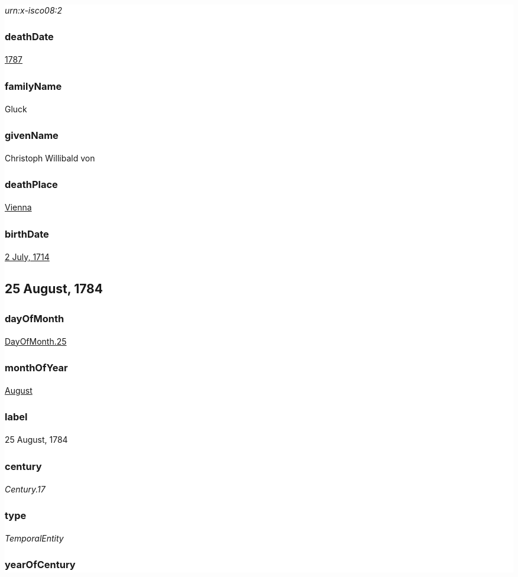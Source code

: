 
*urn:x-isco08:2*

### deathDate


[1787](#1787)

### familyName


Gluck

### givenName


Christoph Willibald von

### deathPlace


[Vienna](#Vienna)

### birthDate


[2 July, 1714](#2-July-1714)

## 25 August, 1784

### dayOfMonth


[DayOfMonth.25](#DayOfMonth.25)

### monthOfYear


[August](#August)

### label


25 August, 1784

### century


*Century.17*

### type


*TemporalEntity*

### yearOfCentury

